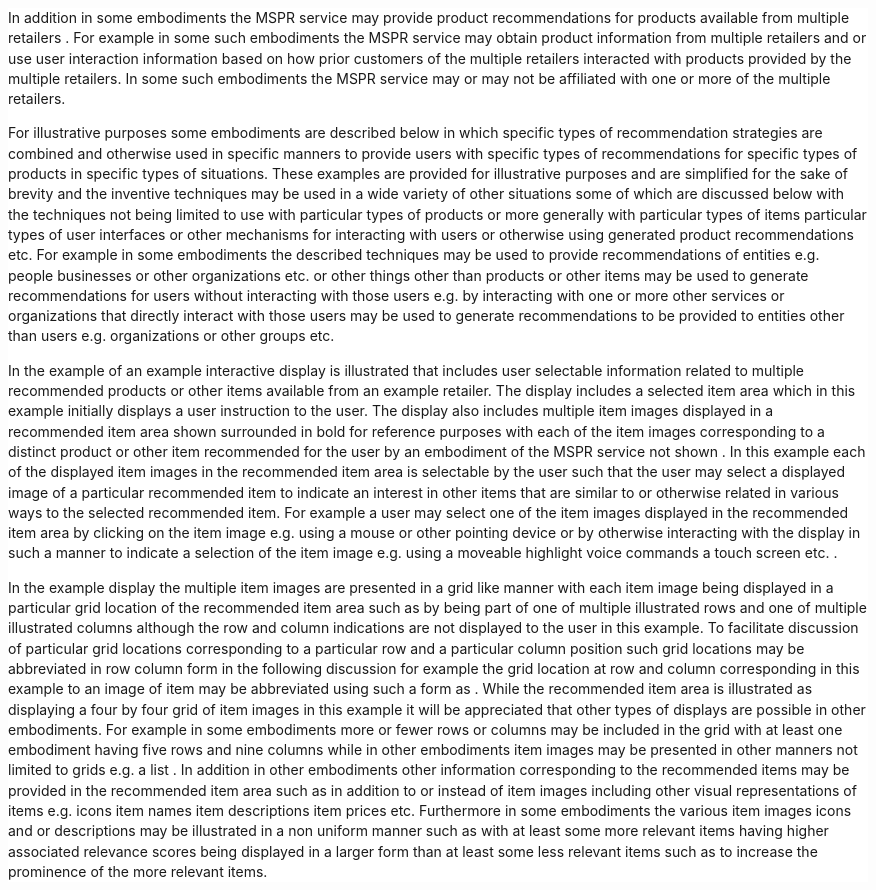 In addition in some embodiments the MSPR service may provide product recommendations for products available from multiple retailers . For example in some such embodiments the MSPR service may obtain product information from multiple retailers and or use user interaction information based on how prior customers of the multiple retailers interacted with products provided by the multiple retailers. In some such embodiments the MSPR service may or may not be affiliated with one or more of the multiple retailers.

For illustrative purposes some embodiments are described below in which specific types of recommendation strategies are combined and otherwise used in specific manners to provide users with specific types of recommendations for specific types of products in specific types of situations. These examples are provided for illustrative purposes and are simplified for the sake of brevity and the inventive techniques may be used in a wide variety of other situations some of which are discussed below with the techniques not being limited to use with particular types of products or more generally with particular types of items particular types of user interfaces or other mechanisms for interacting with users or otherwise using generated product recommendations etc. For example in some embodiments the described techniques may be used to provide recommendations of entities e.g. people businesses or other organizations etc. or other things other than products or other items may be used to generate recommendations for users without interacting with those users e.g. by interacting with one or more other services or organizations that directly interact with those users may be used to generate recommendations to be provided to entities other than users e.g. organizations or other groups etc.

In the example of an example interactive display is illustrated that includes user selectable information related to multiple recommended products or other items available from an example retailer. The display includes a selected item area which in this example initially displays a user instruction to the user. The display also includes multiple item images displayed in a recommended item area shown surrounded in bold for reference purposes with each of the item images corresponding to a distinct product or other item recommended for the user by an embodiment of the MSPR service not shown . In this example each of the displayed item images in the recommended item area is selectable by the user such that the user may select a displayed image of a particular recommended item to indicate an interest in other items that are similar to or otherwise related in various ways to the selected recommended item. For example a user may select one of the item images displayed in the recommended item area by clicking on the item image e.g. using a mouse or other pointing device or by otherwise interacting with the display in such a manner to indicate a selection of the item image e.g. using a moveable highlight voice commands a touch screen etc. .

In the example display the multiple item images are presented in a grid like manner with each item image being displayed in a particular grid location of the recommended item area such as by being part of one of multiple illustrated rows and one of multiple illustrated columns although the row and column indications are not displayed to the user in this example. To facilitate discussion of particular grid locations corresponding to a particular row and a particular column position such grid locations may be abbreviated in row column form in the following discussion for example the grid location at row and column corresponding in this example to an image of item may be abbreviated using such a form as . While the recommended item area is illustrated as displaying a four by four grid of item images in this example it will be appreciated that other types of displays are possible in other embodiments. For example in some embodiments more or fewer rows or columns may be included in the grid with at least one embodiment having five rows and nine columns while in other embodiments item images may be presented in other manners not limited to grids e.g. a list . In addition in other embodiments other information corresponding to the recommended items may be provided in the recommended item area such as in addition to or instead of item images including other visual representations of items e.g. icons item names item descriptions item prices etc. Furthermore in some embodiments the various item images icons and or descriptions may be illustrated in a non uniform manner such as with at least some more relevant items having higher associated relevance scores being displayed in a larger form than at least some less relevant items such as to increase the prominence of the more relevant items.
